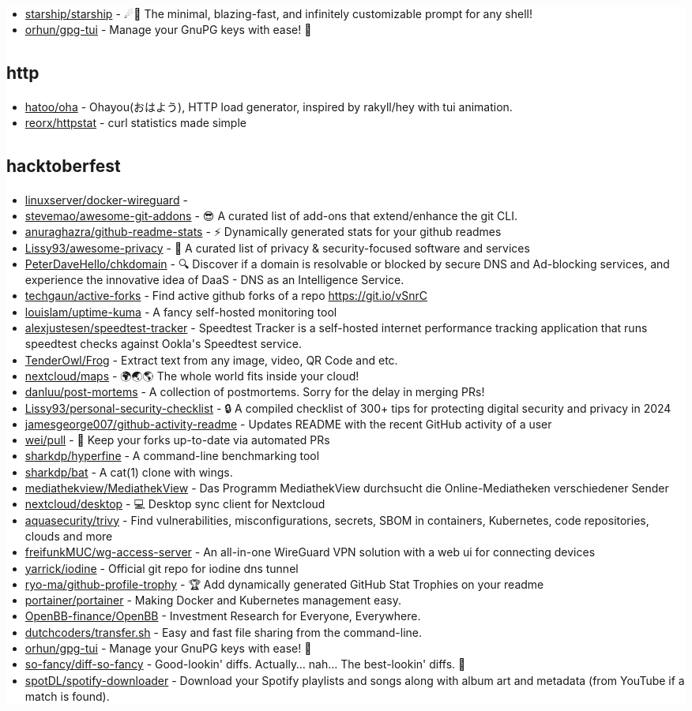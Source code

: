 - [starship/starship](https://github.com/starship/starship) - ☄🌌️  The minimal, blazing-fast, and infinitely customizable prompt for any shell!
- [orhun/gpg-tui](https://github.com/orhun/gpg-tui) - Manage your GnuPG keys with ease! 🔐

## http 

- [hatoo/oha](https://github.com/hatoo/oha) - Ohayou(おはよう), HTTP load generator, inspired by rakyll/hey with tui animation.
- [reorx/httpstat](https://github.com/reorx/httpstat) - curl statistics made simple

## hacktoberfest 

- [linuxserver/docker-wireguard](https://github.com/linuxserver/docker-wireguard) - 
- [stevemao/awesome-git-addons](https://github.com/stevemao/awesome-git-addons) - :sunglasses: A curated list of add-ons that extend/enhance the git CLI.
- [anuraghazra/github-readme-stats](https://github.com/anuraghazra/github-readme-stats) - :zap: Dynamically generated stats for your github readmes
- [Lissy93/awesome-privacy](https://github.com/Lissy93/awesome-privacy) - 🦄  A curated list of privacy & security-focused software and services
- [PeterDaveHello/chkdomain](https://github.com/PeterDaveHello/chkdomain) - 🔍 Discover if a domain is resolvable or blocked by secure DNS and Ad-blocking services, and experience the innovative idea of DaaS - DNS as an Intelligence Service.
- [techgaun/active-forks](https://github.com/techgaun/active-forks) - Find active github forks of a repo https://git.io/vSnrC
- [louislam/uptime-kuma](https://github.com/louislam/uptime-kuma) - A fancy self-hosted monitoring tool
- [alexjustesen/speedtest-tracker](https://github.com/alexjustesen/speedtest-tracker) - Speedtest Tracker is a self-hosted internet performance tracking application that runs speedtest checks against Ookla's Speedtest service.
- [TenderOwl/Frog](https://github.com/TenderOwl/Frog) - Extract text from any image, video, QR Code and etc.
- [nextcloud/maps](https://github.com/nextcloud/maps) - 🌍🌏🌎 The whole world fits inside your cloud!
- [danluu/post-mortems](https://github.com/danluu/post-mortems) - A collection of postmortems. Sorry for the delay in merging PRs!
- [Lissy93/personal-security-checklist](https://github.com/Lissy93/personal-security-checklist) - 🔒 A compiled checklist of 300+ tips for protecting digital security and privacy in 2024
- [jamesgeorge007/github-activity-readme](https://github.com/jamesgeorge007/github-activity-readme) - Updates README with the recent GitHub activity of a user
- [wei/pull](https://github.com/wei/pull) - 🤖 Keep your forks up-to-date via automated PRs
- [sharkdp/hyperfine](https://github.com/sharkdp/hyperfine) - A command-line benchmarking tool
- [sharkdp/bat](https://github.com/sharkdp/bat) - A cat(1) clone with wings.
- [mediathekview/MediathekView](https://github.com/mediathekview/MediathekView) - Das Programm MediathekView durchsucht die Online-Mediatheken verschiedener Sender
- [nextcloud/desktop](https://github.com/nextcloud/desktop) - 💻 Desktop sync client for Nextcloud
- [aquasecurity/trivy](https://github.com/aquasecurity/trivy) - Find vulnerabilities, misconfigurations, secrets, SBOM in containers, Kubernetes, code repositories, clouds and more
- [freifunkMUC/wg-access-server](https://github.com/freifunkMUC/wg-access-server) - An all-in-one WireGuard VPN solution with a web ui for connecting devices
- [yarrick/iodine](https://github.com/yarrick/iodine) - Official git repo for iodine dns tunnel
- [ryo-ma/github-profile-trophy](https://github.com/ryo-ma/github-profile-trophy) - 🏆 Add dynamically generated GitHub Stat Trophies  on your readme
- [portainer/portainer](https://github.com/portainer/portainer) - Making Docker and Kubernetes management easy.
- [OpenBB-finance/OpenBB](https://github.com/OpenBB-finance/OpenBB) - Investment Research for Everyone, Everywhere.
- [dutchcoders/transfer.sh](https://github.com/dutchcoders/transfer.sh) - Easy and fast file sharing from the command-line.
- [orhun/gpg-tui](https://github.com/orhun/gpg-tui) - Manage your GnuPG keys with ease! 🔐
- [so-fancy/diff-so-fancy](https://github.com/so-fancy/diff-so-fancy) - Good-lookin' diffs. Actually… nah… The best-lookin' diffs. :tada:
- [spotDL/spotify-downloader](https://github.com/spotDL/spotify-downloader) - Download your Spotify playlists and songs along with album art and metadata (from YouTube if a match is found).
